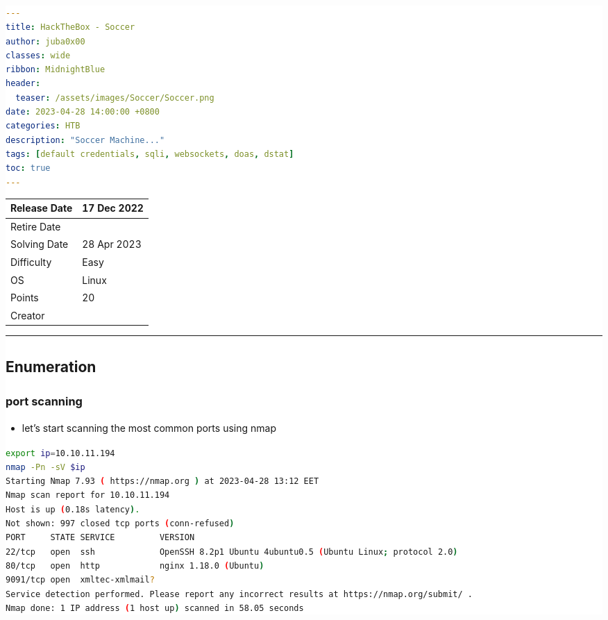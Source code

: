 ```yaml
---
title: HackTheBox - Soccer
author: juba0x00
classes: wide
ribbon: MidnightBlue
header:
  teaser: /assets/images/Soccer/Soccer.png
date: 2023-04-28 14:00:00 +0800
categories: HTB
description: "Soccer Machine..."
tags: [default credentials, sqli, websockets, doas, dstat]
toc: true
---
```




| Release Date | 17 Dec 2022 |
| --- | --- |
| Retire Date |  |
| Solving Date | 28 Apr 2023 |
| Difficulty | Easy |
| OS | Linux |
| Points | 20 |
| Creator | <script src="https://www.hackthebox.eu/badge/201596"></script> |


---

## Enumeration

### port scanning

- let’s start scanning the most common ports using nmap

```bash
export ip=10.10.11.194
nmap -Pn -sV $ip    
Starting Nmap 7.93 ( https://nmap.org ) at 2023-04-28 13:12 EET
Nmap scan report for 10.10.11.194
Host is up (0.18s latency).
Not shown: 997 closed tcp ports (conn-refused)
PORT     STATE SERVICE         VERSION
22/tcp   open  ssh             OpenSSH 8.2p1 Ubuntu 4ubuntu0.5 (Ubuntu Linux; protocol 2.0)
80/tcp   open  http            nginx 1.18.0 (Ubuntu)
9091/tcp open  xmltec-xmlmail?
Service detection performed. Please report any incorrect results at https://nmap.org/submit/ .
Nmap done: 1 IP address (1 host up) scanned in 58.05 seconds
```
